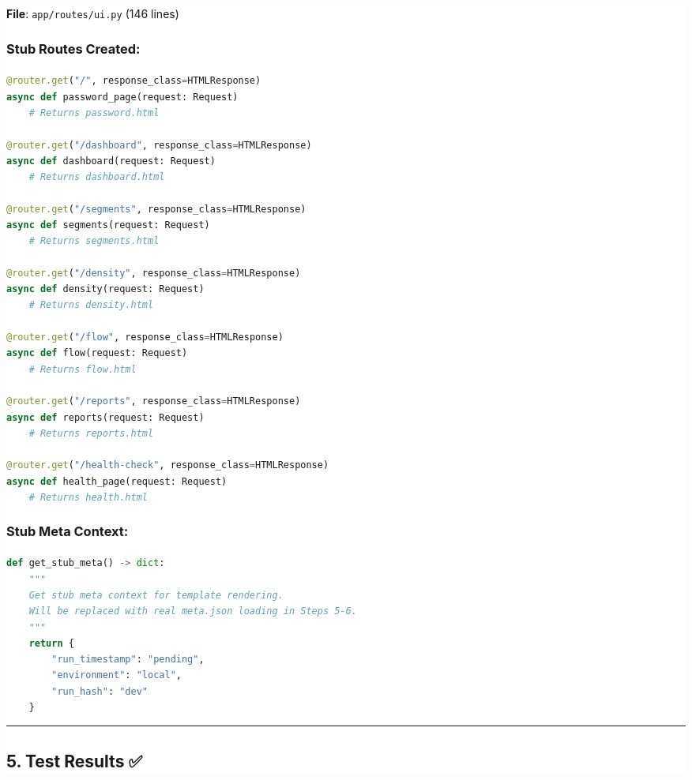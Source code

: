 **File**: `app/routes/ui.py` (146 lines)

### Stub Routes Created:

```python
@router.get("/", response_class=HTMLResponse)
async def password_page(request: Request)
    # Returns password.html

@router.get("/dashboard", response_class=HTMLResponse)
async def dashboard(request: Request)
    # Returns dashboard.html

@router.get("/segments", response_class=HTMLResponse)
async def segments(request: Request)
    # Returns segments.html

@router.get("/density", response_class=HTMLResponse)
async def density(request: Request)
    # Returns density.html

@router.get("/flow", response_class=HTMLResponse)
async def flow(request: Request)
    # Returns flow.html

@router.get("/reports", response_class=HTMLResponse)
async def reports(request: Request)
    # Returns reports.html

@router.get("/health-check", response_class=HTMLResponse)
async def health_page(request: Request)
    # Returns health.html
```

### Stub Meta Context:

```python
def get_stub_meta() -> dict:
    """
    Get stub meta context for template rendering.
    Will be replaced with real meta.json loading in Steps 5-6.
    """
    return {
        "run_timestamp": "pending",
        "environment": "local",
        "run_hash": "dev"
    }
```

---

## 5. Test Results ✅
